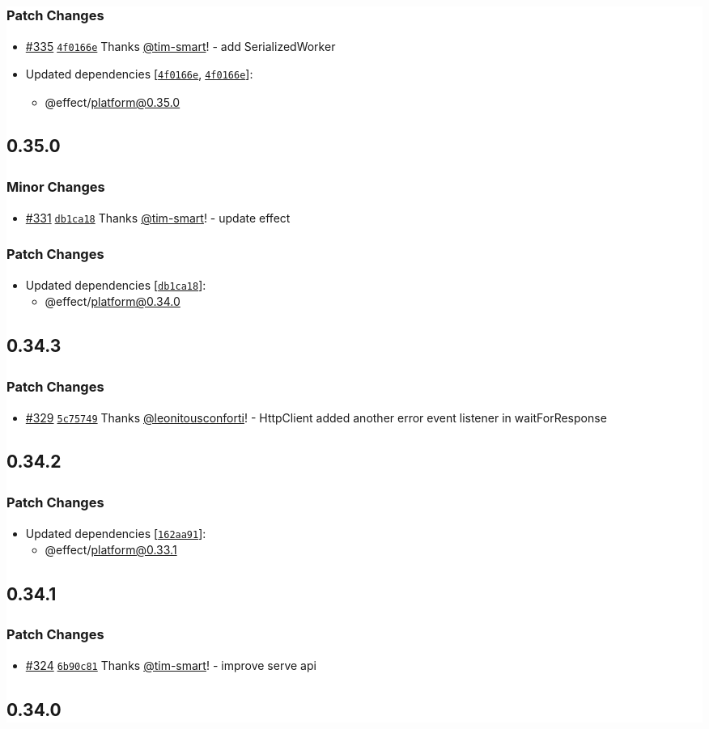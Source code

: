 ### Patch Changes

- [#335](https://github.com/Effect-TS/platform/pull/335) [`4f0166e`](https://github.com/Effect-TS/platform/commit/4f0166ee2241bd9b71739c98d428b5809313e46e) Thanks [@tim-smart](https://github.com/tim-smart)! - add SerializedWorker

- Updated dependencies [[`4f0166e`](https://github.com/Effect-TS/platform/commit/4f0166ee2241bd9b71739c98d428b5809313e46e), [`4f0166e`](https://github.com/Effect-TS/platform/commit/4f0166ee2241bd9b71739c98d428b5809313e46e)]:
  - @effect/platform@0.35.0

## 0.35.0

### Minor Changes

- [#331](https://github.com/Effect-TS/platform/pull/331) [`db1ca18`](https://github.com/Effect-TS/platform/commit/db1ca18725f9dd4be1c36ddc80faa3aa53c10eb7) Thanks [@tim-smart](https://github.com/tim-smart)! - update effect

### Patch Changes

- Updated dependencies [[`db1ca18`](https://github.com/Effect-TS/platform/commit/db1ca18725f9dd4be1c36ddc80faa3aa53c10eb7)]:
  - @effect/platform@0.34.0

## 0.34.3

### Patch Changes

- [#329](https://github.com/Effect-TS/platform/pull/329) [`5c75749`](https://github.com/Effect-TS/platform/commit/5c75749d451f8e79e1cb8057729691e4b3c1c6aa) Thanks [@leonitousconforti](https://github.com/leonitousconforti)! - HttpClient added another error event listener in waitForResponse

## 0.34.2

### Patch Changes

- Updated dependencies [[`162aa91`](https://github.com/Effect-TS/platform/commit/162aa915934112983c543a6be2a9d7091b86fac9)]:
  - @effect/platform@0.33.1

## 0.34.1

### Patch Changes

- [#324](https://github.com/Effect-TS/platform/pull/324) [`6b90c81`](https://github.com/Effect-TS/platform/commit/6b90c81391e613a25db564aebb9a64971ce077a5) Thanks [@tim-smart](https://github.com/tim-smart)! - improve serve api

## 0.34.0
